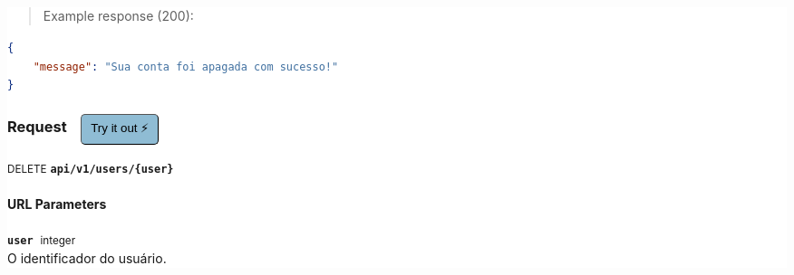 
> Example response (200):

```json
{
    "message": "Sua conta foi apagada com sucesso!"
}
```
<div id="execution-results-DELETEapi-v1-users--user-" hidden>
    <blockquote>Received response<span id="execution-response-status-DELETEapi-v1-users--user-"></span>:</blockquote>
    <pre class="json"><code id="execution-response-content-DELETEapi-v1-users--user-"></code></pre>
</div>
<div id="execution-error-DELETEapi-v1-users--user-" hidden>
    <blockquote>Request failed with error:</blockquote>
    <pre><code id="execution-error-message-DELETEapi-v1-users--user-"></code></pre>
</div>
<form id="form-DELETEapi-v1-users--user-" data-method="DELETE" data-path="api/v1/users/{user}" data-authed="1" data-hasfiles="0" data-headers='{"Authorization":"Bearer {YOUR_AUTH_KEY}","Content-Type":"application\/json","Accept":"application\/json"}' onsubmit="event.preventDefault(); executeTryOut('DELETEapi-v1-users--user-', this);">
<h3>
    Request&nbsp;&nbsp;&nbsp;
        <button type="button" style="background-color: #8fbcd4; padding: 5px 10px; border-radius: 5px; border-width: thin;" id="btn-tryout-DELETEapi-v1-users--user-" onclick="tryItOut('DELETEapi-v1-users--user-');">Try it out ⚡</button>
    <button type="button" style="background-color: #c97a7e; padding: 5px 10px; border-radius: 5px; border-width: thin;" id="btn-canceltryout-DELETEapi-v1-users--user-" onclick="cancelTryOut('DELETEapi-v1-users--user-');" hidden>Cancel</button>&nbsp;&nbsp;
    <button type="submit" style="background-color: #6ac174; padding: 5px 10px; border-radius: 5px; border-width: thin;" id="btn-executetryout-DELETEapi-v1-users--user-" hidden>Send Request 💥</button>
    </h3>
<p>
<small class="badge badge-red">DELETE</small>
 <b><code>api/v1/users/{user}</code></b>
</p>
<p>
<label id="auth-DELETEapi-v1-users--user-" hidden>Authorization header: <b><code>Bearer </code></b><input type="text" name="Authorization" data-prefix="Bearer " data-endpoint="DELETEapi-v1-users--user-" data-component="header"></label>
</p>
<h4 class="fancy-heading-panel"><b>URL Parameters</b></h4>
<p>
<b><code>user</code></b>&nbsp;&nbsp;<small>integer</small>  &nbsp;
<input type="number" name="user" data-endpoint="DELETEapi-v1-users--user-" data-component="url" required  hidden>
<br>
O identificador do usuário.
</p>
</form>



